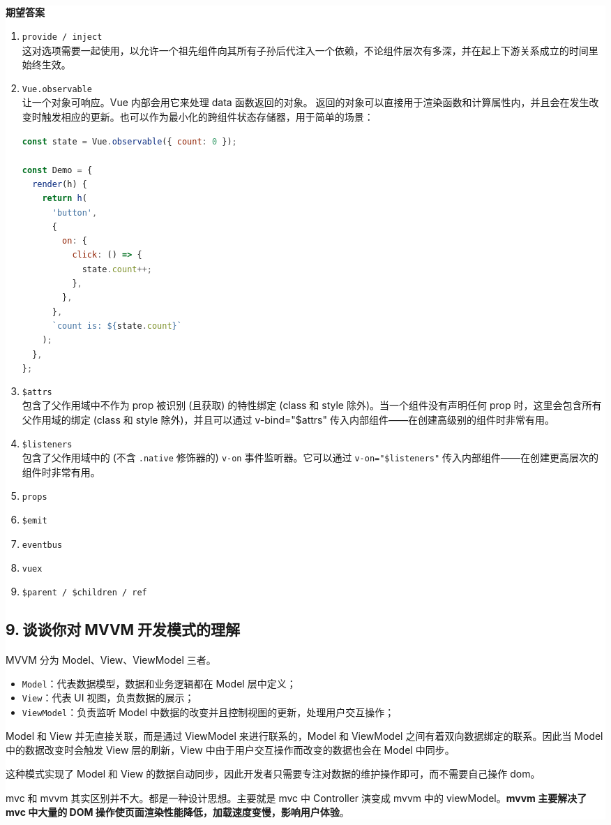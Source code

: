 **期望答案**

1. `provide / inject` <br />
   这对选项需要一起使用，以允许一个祖先组件向其所有子孙后代注入一个依赖，不论组件层次有多深，并在起上下游关系成立的时间里始终生效。
2. `Vue.observable` <br />
   让一个对象可响应。Vue 内部会用它来处理 data 函数返回的对象。
   返回的对象可以直接用于渲染函数和计算属性内，并且会在发生改变时触发相应的更新。也可以作为最小化的跨组件状态存储器，用于简单的场景：

   ```js
   const state = Vue.observable({ count: 0 });

   const Demo = {
     render(h) {
       return h(
         'button',
         {
           on: {
             click: () => {
               state.count++;
             },
           },
         },
         `count is: ${state.count}`
       );
     },
   };
   ```

3. `$attrs` <br />
   包含了父作用域中不作为 prop 被识别 (且获取) 的特性绑定 (class 和 style 除外)。当一个组件没有声明任何 prop 时，这里会包含所有父作用域的绑定 (class 和 style 除外)，并且可以通过 v-bind="\$attrs" 传入内部组件——在创建高级别的组件时非常有用。
4. `$listeners` <br />
   包含了父作用域中的 (不含 `.native` 修饰器的) `v-on` 事件监听器。它可以通过 `v-on="$listeners"` 传入内部组件——在创建更高层次的组件时非常有用。
5. `props`
6. `$emit`
7. `eventbus`
8. `vuex`
9. `$parent / $children / ref`

## 9. 谈谈你对 MVVM 开发模式的理解

MVVM 分为 Model、View、ViewModel 三者。

- `Model`：代表数据模型，数据和业务逻辑都在 Model 层中定义；
- `View`：代表 UI 视图，负责数据的展示；
- `ViewModel`：负责监听 Model 中数据的改变并且控制视图的更新，处理用户交互操作；

Model 和 View 并无直接关联，而是通过 ViewModel 来进行联系的，Model 和 ViewModel 之间有着双向数据绑定的联系。因此当 Model 中的数据改变时会触发 View 层的刷新，View 中由于用户交互操作而改变的数据也会在 Model 中同步。

这种模式实现了 Model 和 View 的数据自动同步，因此开发者只需要专注对数据的维护操作即可，而不需要自己操作 dom。

mvc 和 mvvm 其实区别并不大。都是一种设计思想。主要就是 mvc 中 Controller 演变成 mvvm 中的 viewModel。**mvvm 主要解决了 mvc 中大量的 DOM 操作使页面渲染性能降低，加载速度变慢，影响用户体验**。

